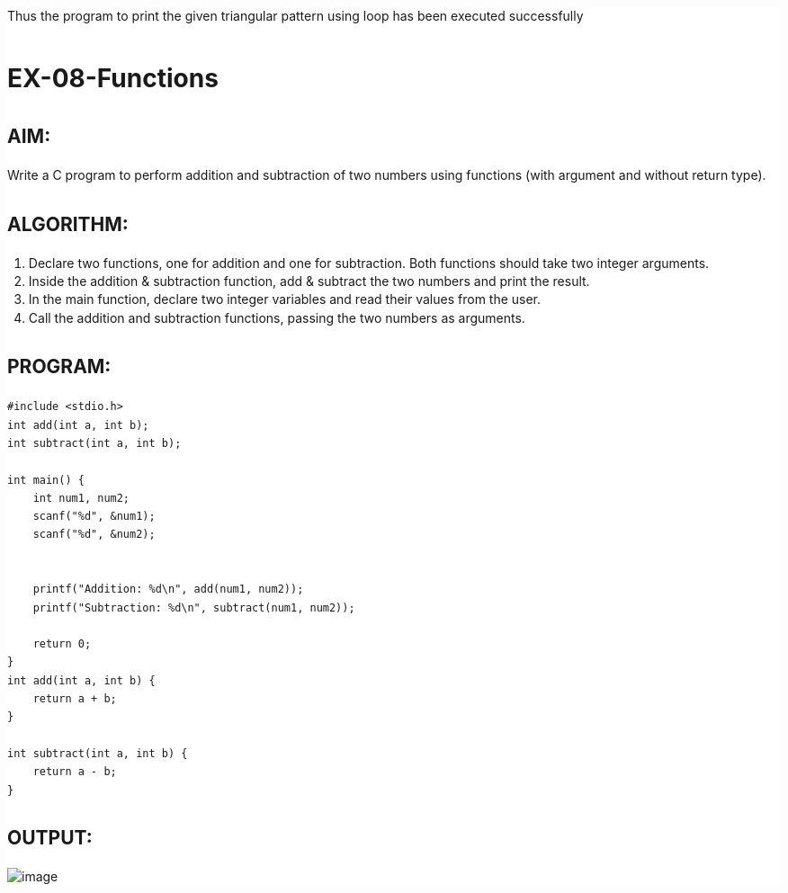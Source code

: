 Thus the program to print the given triangular pattern using loop has been executed successfully
 
 


# EX-08-Functions

## AIM:

Write a C program to perform addition and subtraction of two numbers using functions (with argument and without return type).

## ALGORITHM:

1.	Declare two functions, one for addition and one for subtraction. Both functions should take two integer arguments.
2.	Inside the addition & subtraction function, add & subtract the two numbers and print the result.
3.	In the main function, declare two integer variables and read their values from the user.
4.	Call the addition and subtraction functions, passing the two numbers as arguments.

## PROGRAM:
```
#include <stdio.h>
int add(int a, int b);
int subtract(int a, int b);

int main() {
    int num1, num2;
    scanf("%d", &num1);
    scanf("%d", &num2);

    
    printf("Addition: %d\n", add(num1, num2));
    printf("Subtraction: %d\n", subtract(num1, num2));

    return 0;
}
int add(int a, int b) {
    return a + b;
}

int subtract(int a, int b) { 
    return a - b;
}
```

## OUTPUT:
![image](https://github.com/user-attachments/assets/16fb019f-cdde-451c-b08e-1ac7d14bd4c3)

